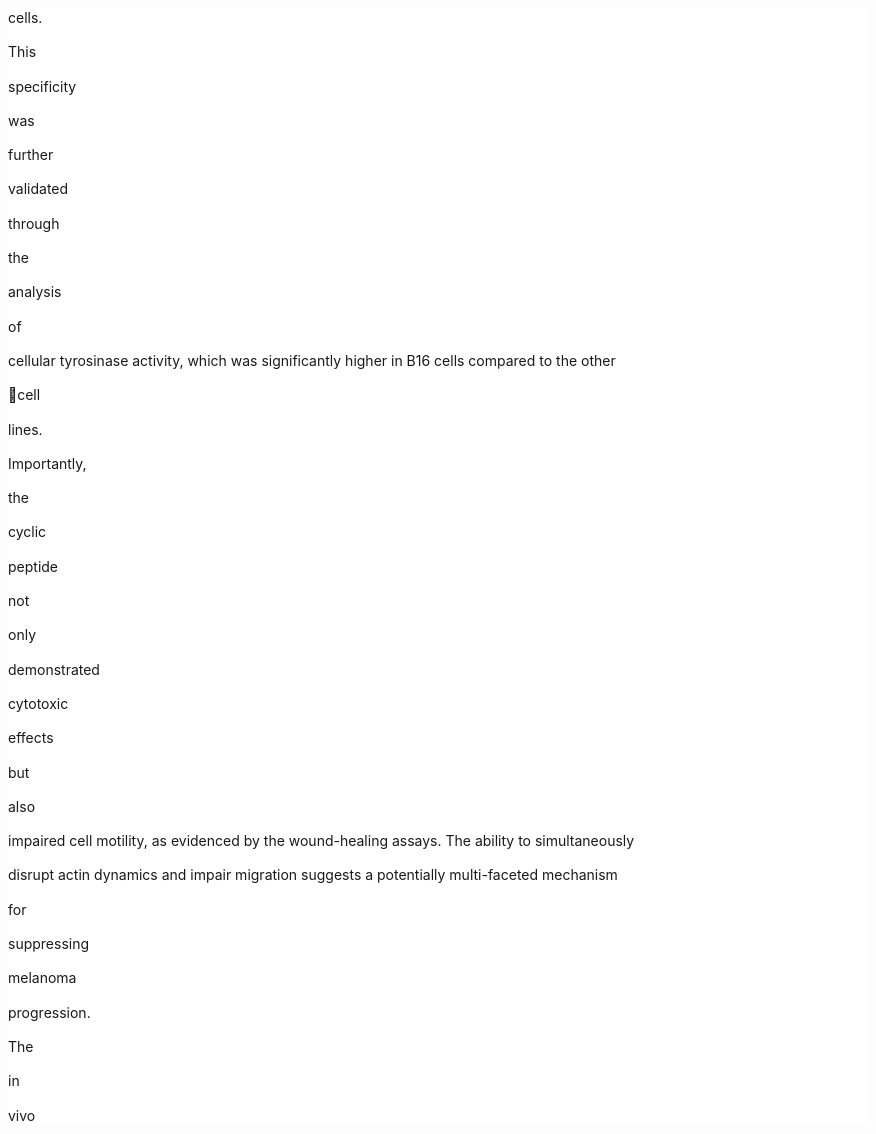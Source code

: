 cells.

This

specificity

was

further

validated

through

the

analysis

of

 cellular tyrosinase activity, which was significantly higher in B16 cells compared to the other

 cell

lines.

Importantly,

the

cyclic

peptide

not

only

demonstrated

cytotoxic

effects

but

also

 impaired cell motility, as evidenced by the wound-healing assays. The ability to simultaneously

 disrupt actin dynamics and impair migration suggests a potentially multi-faceted mechanism

 for

suppressing

melanoma

progression.

The

in

vivo
